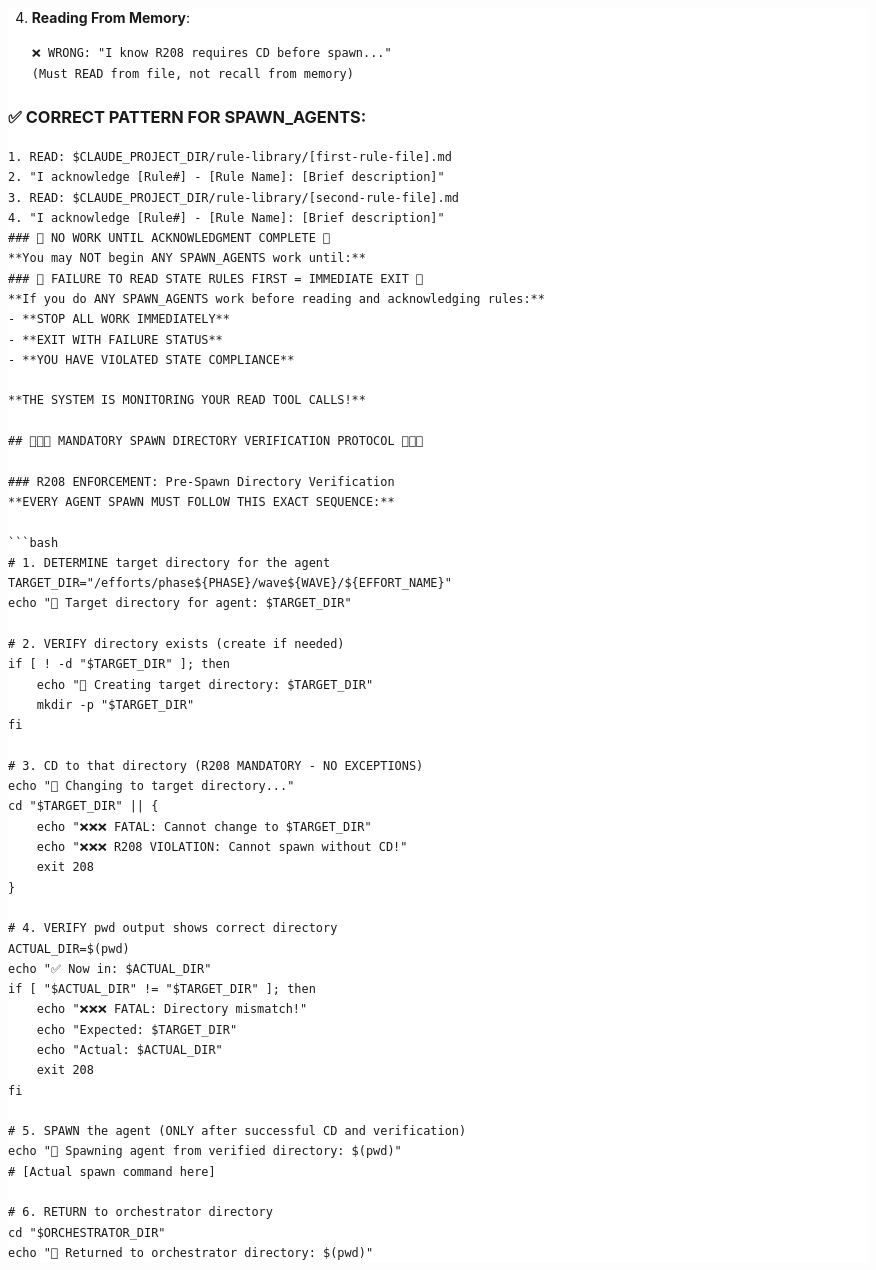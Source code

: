 4. **Reading From Memory**:
   ```
   ❌ WRONG: "I know R208 requires CD before spawn..."
   (Must READ from file, not recall from memory)
   ```

### ✅ CORRECT PATTERN FOR SPAWN_AGENTS:
```
1. READ: $CLAUDE_PROJECT_DIR/rule-library/[first-rule-file].md
2. "I acknowledge [Rule#] - [Rule Name]: [Brief description]"
3. READ: $CLAUDE_PROJECT_DIR/rule-library/[second-rule-file].md  
4. "I acknowledge [Rule#] - [Rule Name]: [Brief description]"
### 🚨 NO WORK UNTIL ACKNOWLEDGMENT COMPLETE 🚨
**You may NOT begin ANY SPAWN_AGENTS work until:**
### 🚨 FAILURE TO READ STATE RULES FIRST = IMMEDIATE EXIT 🚨
**If you do ANY SPAWN_AGENTS work before reading and acknowledging rules:**
- **STOP ALL WORK IMMEDIATELY**
- **EXIT WITH FAILURE STATUS**
- **YOU HAVE VIOLATED STATE COMPLIANCE**

**THE SYSTEM IS MONITORING YOUR READ TOOL CALLS!**

## 🔴🔴🔴 MANDATORY SPAWN DIRECTORY VERIFICATION PROTOCOL 🔴🔴🔴

### R208 ENFORCEMENT: Pre-Spawn Directory Verification
**EVERY AGENT SPAWN MUST FOLLOW THIS EXACT SEQUENCE:**

```bash
# 1. DETERMINE target directory for the agent
TARGET_DIR="/efforts/phase${PHASE}/wave${WAVE}/${EFFORT_NAME}"
echo "🎯 Target directory for agent: $TARGET_DIR"

# 2. VERIFY directory exists (create if needed)
if [ ! -d "$TARGET_DIR" ]; then
    echo "📁 Creating target directory: $TARGET_DIR"
    mkdir -p "$TARGET_DIR"
fi

# 3. CD to that directory (R208 MANDATORY - NO EXCEPTIONS)
echo "🔄 Changing to target directory..."
cd "$TARGET_DIR" || {
    echo "❌❌❌ FATAL: Cannot change to $TARGET_DIR"
    echo "❌❌❌ R208 VIOLATION: Cannot spawn without CD!"
    exit 208
}

# 4. VERIFY pwd output shows correct directory
ACTUAL_DIR=$(pwd)
echo "✅ Now in: $ACTUAL_DIR"
if [ "$ACTUAL_DIR" != "$TARGET_DIR" ]; then
    echo "❌❌❌ FATAL: Directory mismatch!"
    echo "Expected: $TARGET_DIR"
    echo "Actual: $ACTUAL_DIR"
    exit 208
fi

# 5. SPAWN the agent (ONLY after successful CD and verification)
echo "🚀 Spawning agent from verified directory: $(pwd)"
# [Actual spawn command here]

# 6. RETURN to orchestrator directory
cd "$ORCHESTRATOR_DIR"
echo "📍 Returned to orchestrator directory: $(pwd)"
```
